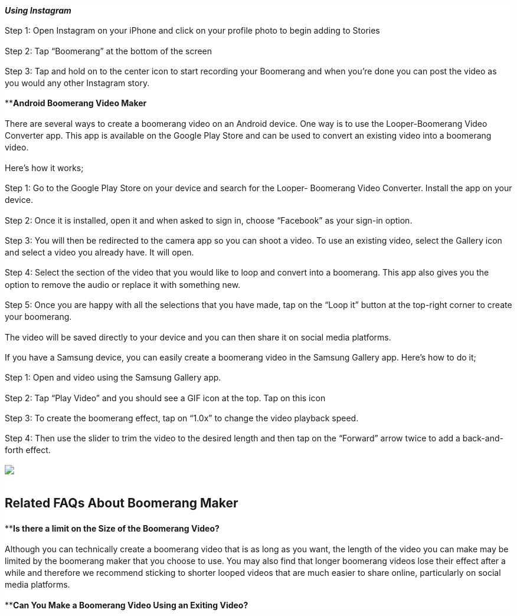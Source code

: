 **_Using Instagram_**

Step 1: Open Instagram on your iPhone and click on your profile photo to begin adding to Stories

Step 2: Tap “Boomerang” at the bottom of the screen

Step 3: Tap and hold on to the center icon to start recording your Boomerang and when you’re done you can post the video as you would any other Instagram story.

****Android Boomerang Video Maker**

There are several ways to create a boomerang video on an Android device. One way is to use the Looper-Boomerang Video Converter app. This app is available on the Google Play Store and can be used to convert an existing video into a boomerang video.

Here’s how it works;

Step 1: Go to the Google Play Store on your device and search for the Looper- Boomerang Video Converter. Install the app on your device.

Step 2: Once it is installed, open it and when asked to sign in, choose “Facebook” as your sign-in option.

Step 3: You will then be redirected to the camera app so you can shoot a video. To use an existing video, select the Gallery icon and select a video you already have. It will open.

Step 4: Select the section of the video that you would like to loop and convert into a boomerang. This app also gives you the option to remove the audio or replace it with something new.

Step 5: Once you are happy with all the selections that you have made, tap on the “Loop it” button at the top-right corner to create your boomerang.

The video will be saved directly to your device and you can then share it on social media platforms.

If you have a Samsung device, you can easily create a boomerang video in the Samsung Gallery app. Here’s how to do it;

Step 1: Open and video using the Samsung Gallery app.

Step 2: Tap “Play Video” and you should see a GIF icon at the top. Tap on this icon

Step 3: To create the boomerang effect, tap on “1.0x” to change the video playback speed.

Step 4: Then use the slider to trim the video to the desired length and then tap on the “Forward” arrow twice to add a back-and-forth effect.


<a href="https://secure.2checkout.com/order/checkout.php?PRODS=3546200&QTY=1&AFFILIATE=108875&CART=1"><img src="http://www.binteko.com/sites/default/files/banner01_468x60a.gif" border="0"></a>

## Related FAQs About Boomerang Maker

****Is there a limit on the Size of the Boomerang Video?**

Although you can technically create a boomerang video that is as long as you want, the length of the video you can make may be limited by the boomerang maker that you choose to use. You may also find that longer boomerang videos lose their effect after a while and therefore we recommend sticking to shorter looped videos that are much easier to share online, particularly on social media platforms.

****Can You Make a Boomerang Video Using an Exiting Video?**
